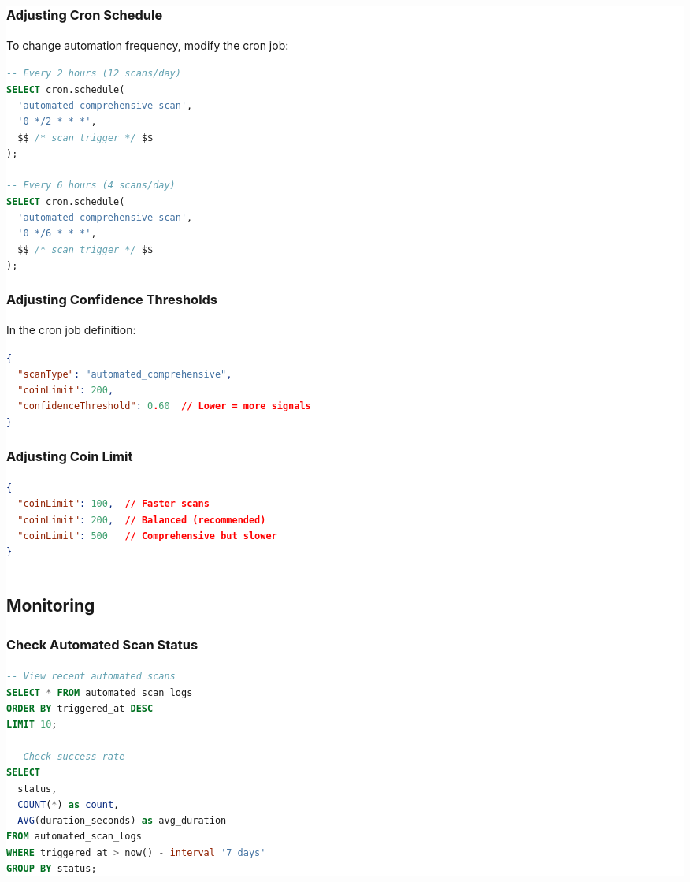 ### Adjusting Cron Schedule

To change automation frequency, modify the cron job:

```sql
-- Every 2 hours (12 scans/day)
SELECT cron.schedule(
  'automated-comprehensive-scan',
  '0 */2 * * *',
  $$ /* scan trigger */ $$
);

-- Every 6 hours (4 scans/day)
SELECT cron.schedule(
  'automated-comprehensive-scan',
  '0 */6 * * *',
  $$ /* scan trigger */ $$
);
```

### Adjusting Confidence Thresholds

In the cron job definition:
```json
{
  "scanType": "automated_comprehensive",
  "coinLimit": 200,
  "confidenceThreshold": 0.60  // Lower = more signals
}
```

### Adjusting Coin Limit

```json
{
  "coinLimit": 100,  // Faster scans
  "coinLimit": 200,  // Balanced (recommended)
  "coinLimit": 500   // Comprehensive but slower
}
```

---

## Monitoring

### Check Automated Scan Status

```sql
-- View recent automated scans
SELECT * FROM automated_scan_logs
ORDER BY triggered_at DESC
LIMIT 10;

-- Check success rate
SELECT
  status,
  COUNT(*) as count,
  AVG(duration_seconds) as avg_duration
FROM automated_scan_logs
WHERE triggered_at > now() - interval '7 days'
GROUP BY status;
```

